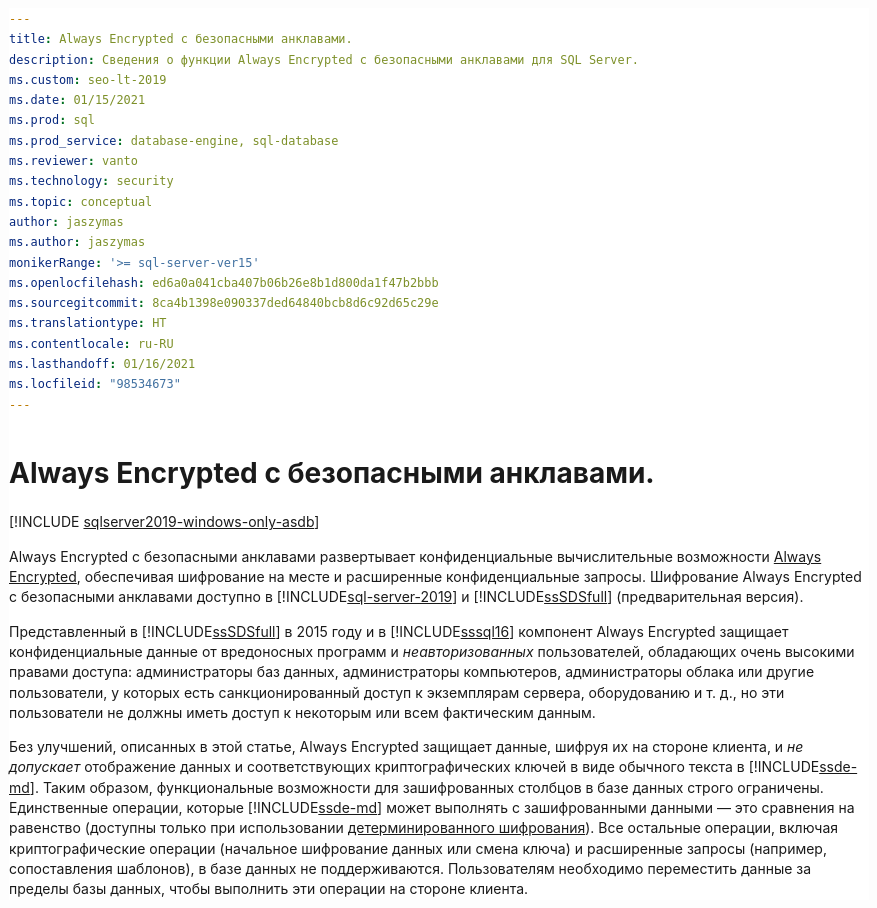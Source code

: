 ```yaml
---
title: Always Encrypted с безопасными анклавами.
description: Сведения о функции Always Encrypted с безопасными анклавами для SQL Server.
ms.custom: seo-lt-2019
ms.date: 01/15/2021
ms.prod: sql
ms.prod_service: database-engine, sql-database
ms.reviewer: vanto
ms.technology: security
ms.topic: conceptual
author: jaszymas
ms.author: jaszymas
monikerRange: '>= sql-server-ver15'
ms.openlocfilehash: ed6a0a041cba407b06b26e8b1d800da1f47b2bbb
ms.sourcegitcommit: 8ca4b1398e090337ded64840bcb8d6c92d65c29e
ms.translationtype: HT
ms.contentlocale: ru-RU
ms.lasthandoff: 01/16/2021
ms.locfileid: "98534673"
---
```

# <a name="always-encrypted-with-secure-enclaves"></a>Always Encrypted с безопасными анклавами.

[!INCLUDE [sqlserver2019-windows-only-asdb](../../../includes/applies-to-version/sqlserver2019-windows-only-asdb.md)]

Always Encrypted с безопасными анклавами развертывает конфиденциальные вычислительные возможности [Always Encrypted](always-encrypted-database-engine.md), обеспечивая шифрование на месте и расширенные конфиденциальные запросы. Шифрование Always Encrypted с безопасными анклавами доступно в [!INCLUDE[sql-server-2019](../../../includes/sssqlv15-md.md)] и [!INCLUDE[ssSDSfull](../../../includes/sssdsfull-md.md)] (предварительная версия).

Представленный в [!INCLUDE[ssSDSfull](../../../includes/sssdsfull-md.md)] в 2015 году и в [!INCLUDE[sssql16](../../../includes/sssql16-md.md)] компонент Always Encrypted защищает конфиденциальные данные от вредоносных программ и *неавторизованных* пользователей, обладающих очень высокими правами доступа: администраторы баз данных, администраторы компьютеров, администраторы облака или другие пользователи, у которых есть санкционированный доступ к экземплярам сервера, оборудованию и т. д., но эти пользователи не должны иметь доступ к некоторым или всем фактическим данным.  

Без улучшений, описанных в этой статье, Always Encrypted защищает данные, шифруя их на стороне клиента, и *не допускает* отображение данных и соответствующих криптографических ключей в виде обычного текста в [!INCLUDE[ssde-md](../../../includes/ssde-md.md)]. Таким образом, функциональные возможности для зашифрованных столбцов в базе данных строго ограничены. Единственные операции, которые [!INCLUDE[ssde-md](../../../includes/ssde-md.md)] может выполнять с зашифрованными данными — это сравнения на равенство (доступны только при использовании [детерминированного шифрования](always-encrypted-database-engine.md#selecting--deterministic-or-randomized-encryption)). Все остальные операции, включая криптографические операции (начальное шифрование данных или смена ключа) и расширенные запросы (например, сопоставления шаблонов), в базе данных не поддерживаются. Пользователям необходимо переместить данные за пределы базы данных, чтобы выполнить эти операции на стороне клиента.

